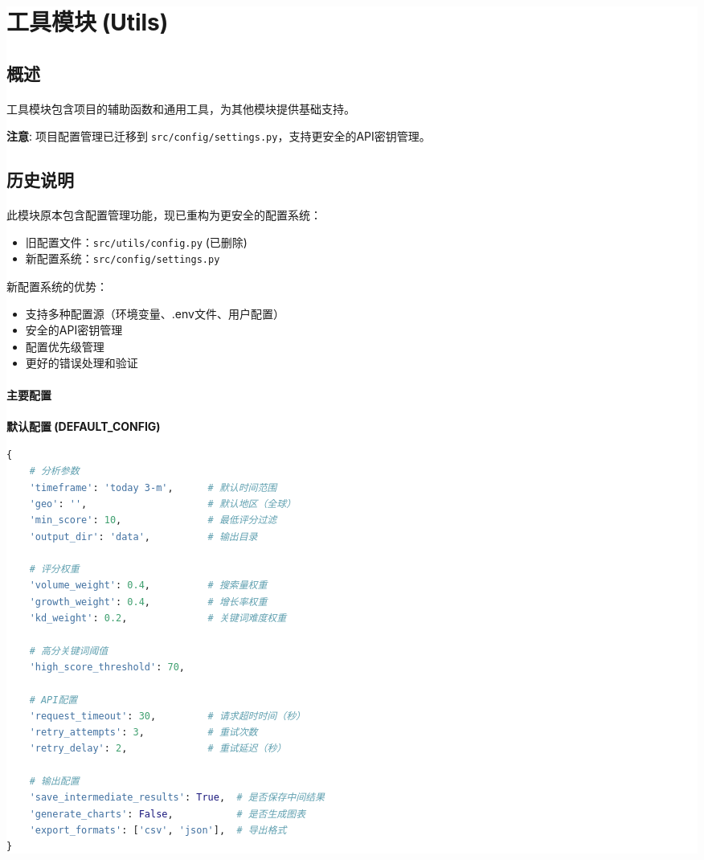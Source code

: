 # 工具模块 (Utils)

## 概述

工具模块包含项目的辅助函数和通用工具，为其他模块提供基础支持。

**注意**: 项目配置管理已迁移到 `src/config/settings.py`，支持更安全的API密钥管理。

## 历史说明

此模块原本包含配置管理功能，现已重构为更安全的配置系统：
- 旧配置文件：`src/utils/config.py` (已删除)
- 新配置系统：`src/config/settings.py`

新配置系统的优势：
- 支持多种配置源（环境变量、.env文件、用户配置）
- 安全的API密钥管理
- 配置优先级管理
- 更好的错误处理和验证

#### 主要配置

**默认配置 (DEFAULT_CONFIG)**
```python
{
    # 分析参数
    'timeframe': 'today 3-m',      # 默认时间范围
    'geo': '',                     # 默认地区（全球）
    'min_score': 10,               # 最低评分过滤
    'output_dir': 'data',          # 输出目录
    
    # 评分权重
    'volume_weight': 0.4,          # 搜索量权重
    'growth_weight': 0.4,          # 增长率权重
    'kd_weight': 0.2,              # 关键词难度权重
    
    # 高分关键词阈值
    'high_score_threshold': 70,
    
    # API配置
    'request_timeout': 30,         # 请求超时时间（秒）
    'retry_attempts': 3,           # 重试次数
    'retry_delay': 2,              # 重试延迟（秒）
    
    # 输出配置
    'save_intermediate_results': True,  # 是否保存中间结果
    'generate_charts': False,           # 是否生成图表
    'export_formats': ['csv', 'json'],  # 导出格式
}
```
